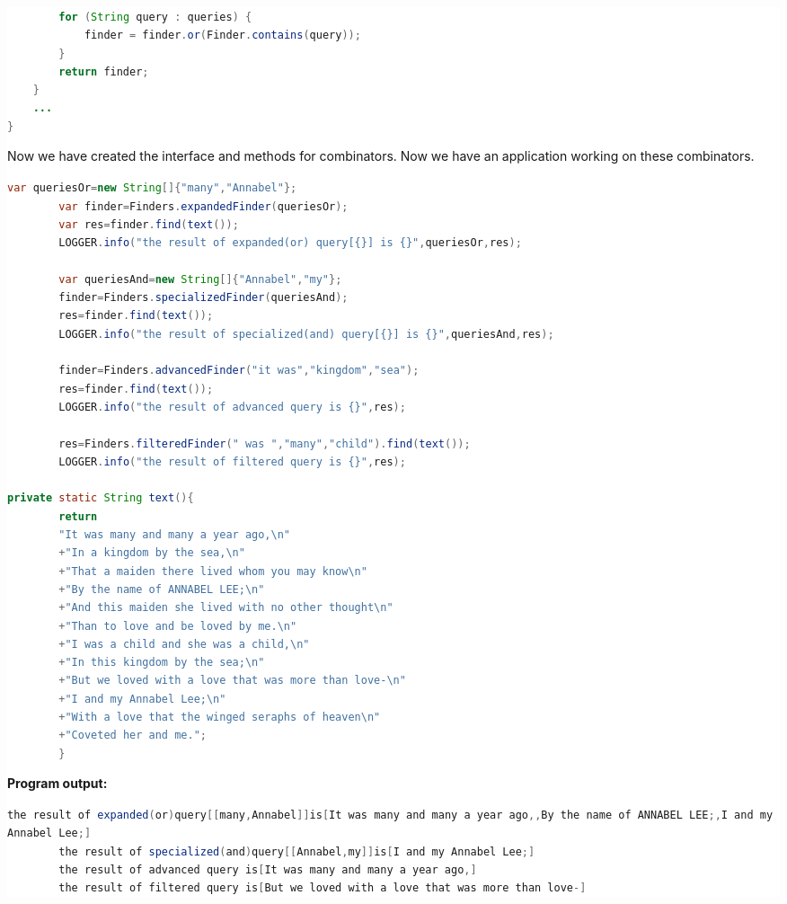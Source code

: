```java
        for (String query : queries) {
            finder = finder.or(Finder.contains(query));
        }
        return finder;
    }
	...
}
```

Now we have created the interface and methods for combinators. Now we have an application working on these combinators.

```java
var queriesOr=new String[]{"many","Annabel"};
        var finder=Finders.expandedFinder(queriesOr);
        var res=finder.find(text());
        LOGGER.info("the result of expanded(or) query[{}] is {}",queriesOr,res);

        var queriesAnd=new String[]{"Annabel","my"};
        finder=Finders.specializedFinder(queriesAnd);
        res=finder.find(text());
        LOGGER.info("the result of specialized(and) query[{}] is {}",queriesAnd,res);

        finder=Finders.advancedFinder("it was","kingdom","sea");
        res=finder.find(text());
        LOGGER.info("the result of advanced query is {}",res);

        res=Finders.filteredFinder(" was ","many","child").find(text());
        LOGGER.info("the result of filtered query is {}",res);

private static String text(){
        return
        "It was many and many a year ago,\n"
        +"In a kingdom by the sea,\n"
        +"That a maiden there lived whom you may know\n"
        +"By the name of ANNABEL LEE;\n"
        +"And this maiden she lived with no other thought\n"
        +"Than to love and be loved by me.\n"
        +"I was a child and she was a child,\n"
        +"In this kingdom by the sea;\n"
        +"But we loved with a love that was more than love-\n"
        +"I and my Annabel Lee;\n"
        +"With a love that the winged seraphs of heaven\n"
        +"Coveted her and me.";
        }
```

**Program output:**

```java
the result of expanded(or)query[[many,Annabel]]is[It was many and many a year ago,,By the name of ANNABEL LEE;,I and my Annabel Lee;]
        the result of specialized(and)query[[Annabel,my]]is[I and my Annabel Lee;]
        the result of advanced query is[It was many and many a year ago,]
        the result of filtered query is[But we loved with a love that was more than love-]
```
